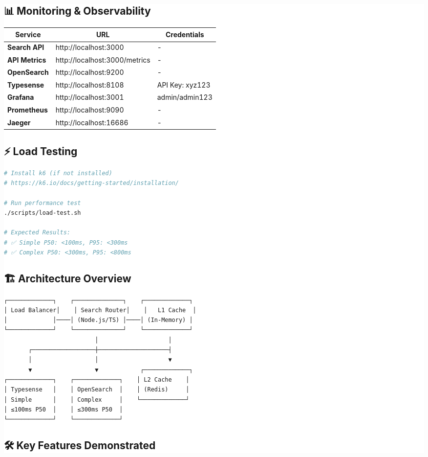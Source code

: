 ## 📊 Monitoring & Observability

| Service | URL | Credentials |
|---------|-----|-------------|
| **Search API** | http://localhost:3000 | - |
| **API Metrics** | http://localhost:3000/metrics | - |
| **OpenSearch** | http://localhost:9200 | - |
| **Typesense** | http://localhost:8108 | API Key: xyz123 |
| **Grafana** | http://localhost:3001 | admin/admin123 |
| **Prometheus** | http://localhost:9090 | - |
| **Jaeger** | http://localhost:16686 | - |

## ⚡ Load Testing

```bash
# Install k6 (if not installed)
# https://k6.io/docs/getting-started/installation/

# Run performance test
./scripts/load-test.sh

# Expected Results:
# ✅ Simple P50: <100ms, P95: <300ms  
# ✅ Complex P50: <300ms, P95: <800ms
```

## 🏗️ Architecture Overview

```
┌─────────────┐    ┌──────────────┐    ┌─────────────┐
│ Load Balancer│    │ Search Router│    │   L1 Cache  │
│             │────│ (Node.js/TS) │────│ (In-Memory) │
└─────────────┘    └──────────────┘    └─────────────┘
                          │                    │
       ┌──────────────────┼────────────────────┤
       │                  │                    ▼
       ▼                  ▼            ┌─────────────┐
┌─────────────┐    ┌─────────────┐    │ L2 Cache    │
│ Typesense   │    │ OpenSearch  │    │ (Redis)     │
│ Simple      │    │ Complex     │    └─────────────┘
│ ≤100ms P50  │    │ ≤300ms P50  │
└─────────────┘    └─────────────┘
```

## 🛠️ Key Features Demonstrated
